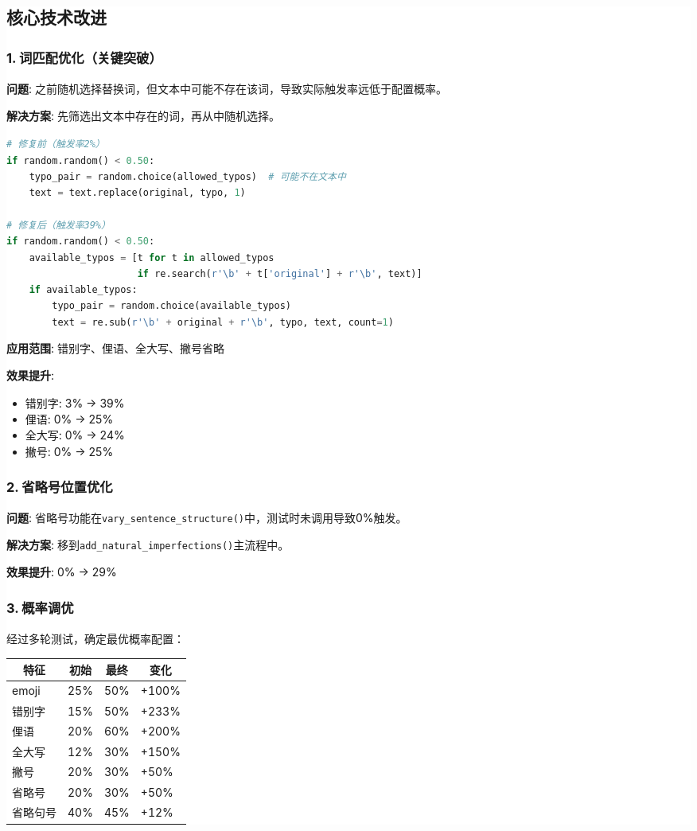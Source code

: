 ## 核心技术改进

### 1. 词匹配优化（关键突破）

**问题**: 之前随机选择替换词，但文本中可能不存在该词，导致实际触发率远低于配置概率。

**解决方案**: 先筛选出文本中存在的词，再从中随机选择。

```python
# 修复前（触发率2%）
if random.random() < 0.50:
    typo_pair = random.choice(allowed_typos)  # 可能不在文本中
    text = text.replace(original, typo, 1)

# 修复后（触发率39%）
if random.random() < 0.50:
    available_typos = [t for t in allowed_typos
                       if re.search(r'\b' + t['original'] + r'\b', text)]
    if available_typos:
        typo_pair = random.choice(available_typos)
        text = re.sub(r'\b' + original + r'\b', typo, text, count=1)
```

**应用范围**: 错别字、俚语、全大写、撇号省略

**效果提升**:
- 错别字: 3% → 39%
- 俚语: 0% → 25%
- 全大写: 0% → 24%
- 撇号: 0% → 25%

### 2. 省略号位置优化

**问题**: 省略号功能在`vary_sentence_structure()`中，测试时未调用导致0%触发。

**解决方案**: 移到`add_natural_imperfections()`主流程中。

**效果提升**: 0% → 29%

### 3. 概率调优

经过多轮测试，确定最优概率配置：

| 特征 | 初始 | 最终 | 变化 |
|------|------|------|------|
| emoji | 25% | 50% | +100% |
| 错别字 | 15% | 50% | +233% |
| 俚语 | 20% | 60% | +200% |
| 全大写 | 12% | 30% | +150% |
| 撇号 | 20% | 30% | +50% |
| 省略号 | 20% | 30% | +50% |
| 省略句号 | 40% | 45% | +12% |
